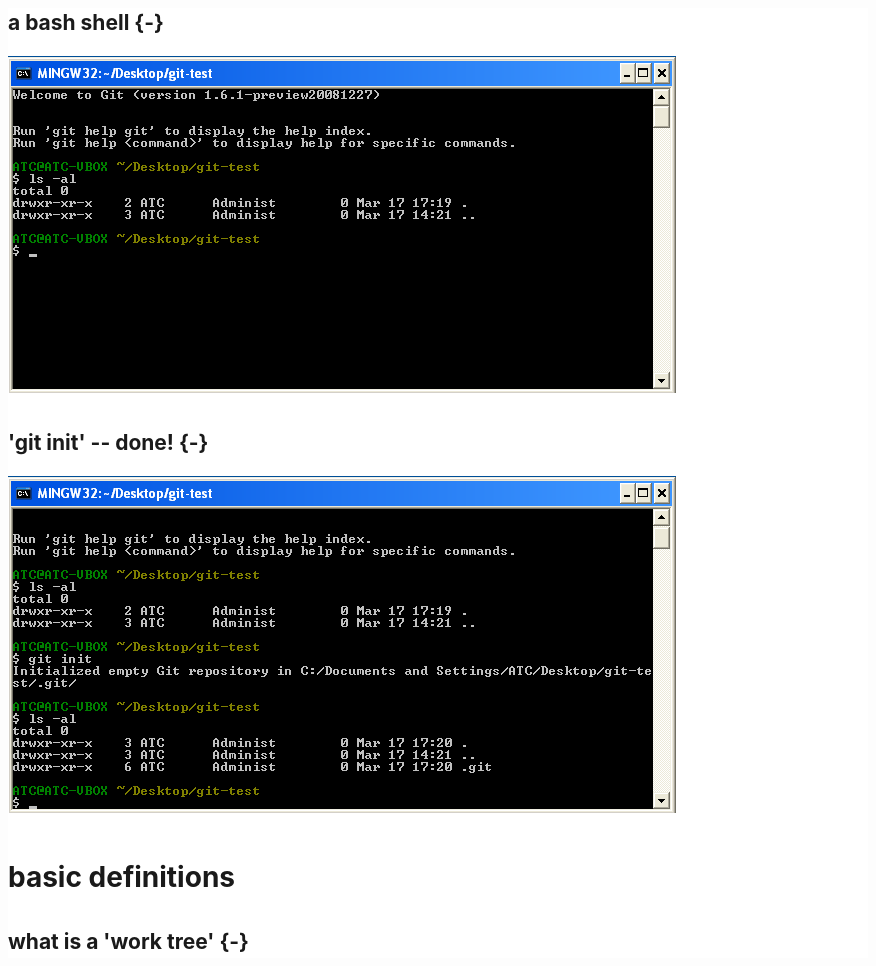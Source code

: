 ## a bash shell {-}

![](images/vc/init-winb2.png)

## 'git init' -- done! {-}

![](images/vc/init-done-winb.png)

# basic definitions

## what is a 'work tree' {-}
